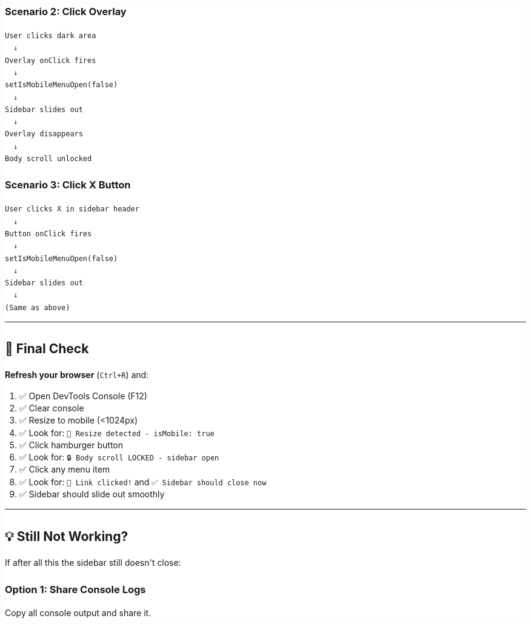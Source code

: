 ### **Scenario 2: Click Overlay**
```
User clicks dark area
  ↓
Overlay onClick fires
  ↓
setIsMobileMenuOpen(false)
  ↓
Sidebar slides out
  ↓
Overlay disappears
  ↓
Body scroll unlocked
```

### **Scenario 3: Click X Button**
```
User clicks X in sidebar header
  ↓
Button onClick fires
  ↓
setIsMobileMenuOpen(false)
  ↓
Sidebar slides out
  ↓
(Same as above)
```

---

## 🔧 Final Check

**Refresh your browser** (`Ctrl+R`) and:

1. ✅ Open DevTools Console (F12)
2. ✅ Clear console
3. ✅ Resize to mobile (<1024px)
4. ✅ Look for: `📱 Resize detected - isMobile: true`
5. ✅ Click hamburger button
6. ✅ Look for: `🔒 Body scroll LOCKED - sidebar open`
7. ✅ Click any menu item
8. ✅ Look for: `🔗 Link clicked!` and `✅ Sidebar should close now`
9. ✅ Sidebar should slide out smoothly

---

## 💡 Still Not Working?

If after all this the sidebar still doesn't close:

### **Option 1: Share Console Logs**
Copy all console output and share it.
